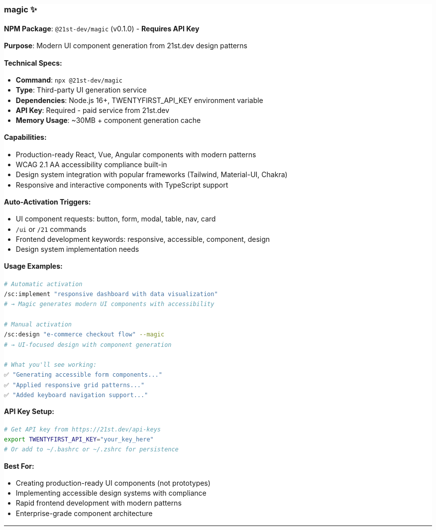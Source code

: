 
### magic ✨
**NPM Package**: `@21st-dev/magic` (v0.1.0) - **Requires API Key**

**Purpose**: Modern UI component generation from 21st.dev design patterns

**Technical Specs:**
- **Command**: `npx @21st-dev/magic`
- **Type**: Third-party UI generation service
- **Dependencies**: Node.js 16+, TWENTYFIRST_API_KEY environment variable
- **API Key**: Required - paid service from 21st.dev
- **Memory Usage**: ~30MB + component generation cache

**Capabilities:**
- Production-ready React, Vue, Angular components with modern patterns
- WCAG 2.1 AA accessibility compliance built-in
- Design system integration with popular frameworks (Tailwind, Material-UI, Chakra)
- Responsive and interactive components with TypeScript support

**Auto-Activation Triggers:**
- UI component requests: button, form, modal, table, nav, card
- `/ui` or `/21` commands
- Frontend development keywords: responsive, accessible, component, design
- Design system implementation needs

**Usage Examples:**
```bash
# Automatic activation
/sc:implement "responsive dashboard with data visualization" 
# → Magic generates modern UI components with accessibility

# Manual activation
/sc:design "e-commerce checkout flow" --magic
# → UI-focused design with component generation

# What you'll see working:
✅ "Generating accessible form components..."
✅ "Applied responsive grid patterns..."
✅ "Added keyboard navigation support..."
```

**API Key Setup:**
```bash
# Get API key from https://21st.dev/api-keys
export TWENTYFIRST_API_KEY="your_key_here"
# Or add to ~/.bashrc or ~/.zshrc for persistence
```

**Best For:**
- Creating production-ready UI components (not prototypes)
- Implementing accessible design systems with compliance  
- Rapid frontend development with modern patterns
- Enterprise-grade component architecture

---

